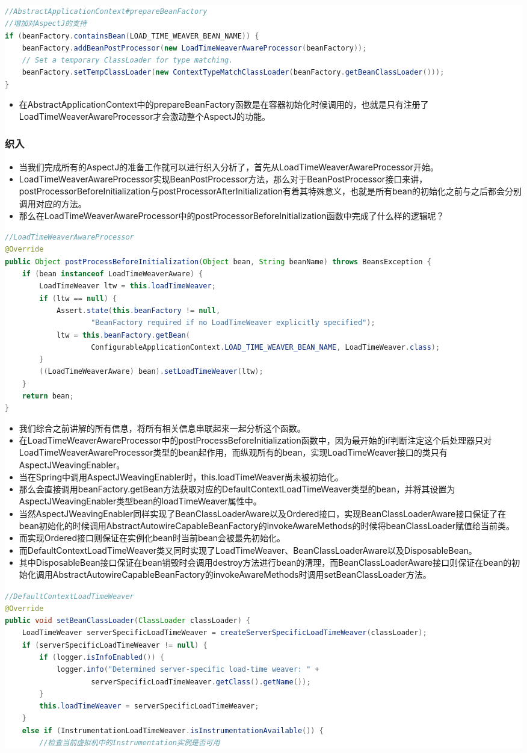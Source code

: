    ```Java
   //AbstractApplicationContext#prepareBeanFactory
   //增加对AspectJ的支持
   if (beanFactory.containsBean(LOAD_TIME_WEAVER_BEAN_NAME)) {
       beanFactory.addBeanPostProcessor(new LoadTimeWeaverAwareProcessor(beanFactory));
       // Set a temporary ClassLoader for type matching.
       beanFactory.setTempClassLoader(new ContextTypeMatchClassLoader(beanFactory.getBeanClassLoader()));
   }
   ```

   - 在AbstractApplicationContext中的prepareBeanFactory函数是在容器初始化时候调用的，也就是只有注册了LoadTimeWeaverAwareProcessor才会激动整个AspectJ的功能。

### 织入

- 当我们完成所有的AspectJ的准备工作就可以进行织入分析了，首先从LoadTimeWeaverAwareProcessor开始。
- LoadTimeWeaverAwareProcessor实现BeanPostProcessor方法，那么对于BeanPostProcessor接口来讲，postProcessorBeforeInitialization与postProcessorAfterInitialization有着其特殊意义，也就是所有bean的初始化之前与之后都会分别调用对应的方法。
- 那么在LoadTimeWeaverAwareProcessor中的postProcessorBeforeInitialization函数中完成了什么样的逻辑呢？

```Java
//LoadTimeWeaverAwareProcessor
@Override
public Object postProcessBeforeInitialization(Object bean, String beanName) throws BeansException {
    if (bean instanceof LoadTimeWeaverAware) {
        LoadTimeWeaver ltw = this.loadTimeWeaver;
        if (ltw == null) {
            Assert.state(this.beanFactory != null,
                    "BeanFactory required if no LoadTimeWeaver explicitly specified");
            ltw = this.beanFactory.getBean(
                    ConfigurableApplicationContext.LOAD_TIME_WEAVER_BEAN_NAME, LoadTimeWeaver.class);
        }
        ((LoadTimeWeaverAware) bean).setLoadTimeWeaver(ltw);
    }
    return bean;
}
```

- 我们综合之前讲解的所有信息，将所有相关信息串联起来一起分析这个函数。
- 在LoadTimeWeaverAwareProcessor中的postProcessBeforeInitialization函数中，因为最开始的if判断注定这个后处理器只对LoadTimeWeaverAwareProcessor类型的bean起作用，而纵观所有的bean，实现LoadTimeWeaver接口的类只有AspectJWeavingEnabler。
- 当在Spring中调用AspectJWeavingEnabler时，this.loadTimeWeaver尚未被初始化。
- 那么会直接调用beanFactory.getBean方法获取对应的DefaultContextLoadTimeWeaver类型的bean，并将其设置为AspectJWeavingEnabler类型bean的loadTimeWeaver属性中。
- 当然AspectJWeavingEnabler同样实现了BeanClassLoaderAware以及Ordered接口，实现BeanClassLoaderAware接口保证了在bean初始化的时候调用AbstractAutowireCapableBeanFactory的invokeAwareMethods的时候将beanClassLoader赋值给当前类。
- 而实现Ordered接口则保证在实例化bean时当前bean会被最先初始化。
- 而DefaultContextLoadTimeWeaver类又同时实现了LoadTimeWeaver、BeanClassLoaderAware以及DisposableBean。
- 其中DisposableBean接口保证在bean销毁时会调用destroy方法进行bean的清理，而BeanClassLoaderAware接口则保证在bean的初始化调用AbstractAutowireCapableBeanFactory的invokeAwareMethods时调用setBeanClassLoader方法。

```Java
//DefaultContextLoadTimeWeaver
@Override
public void setBeanClassLoader(ClassLoader classLoader) {
    LoadTimeWeaver serverSpecificLoadTimeWeaver = createServerSpecificLoadTimeWeaver(classLoader);
    if (serverSpecificLoadTimeWeaver != null) {
        if (logger.isInfoEnabled()) {
            logger.info("Determined server-specific load-time weaver: " +
                    serverSpecificLoadTimeWeaver.getClass().getName());
        }
        this.loadTimeWeaver = serverSpecificLoadTimeWeaver;
    }
    else if (InstrumentationLoadTimeWeaver.isInstrumentationAvailable()) {
      	//检查当前虚拟机中的Instrumentation实例是否可用
```
